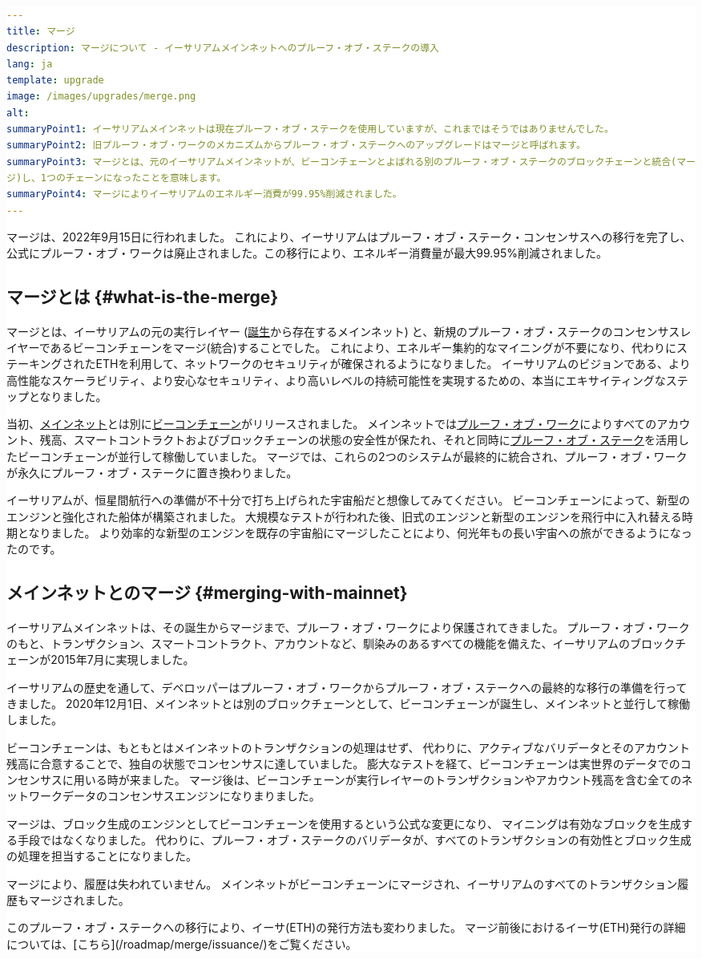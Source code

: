```yaml
---
title: マージ
description: マージについて - イーサリアムメインネットへのプルーフ・オブ・ステークの導入
lang: ja
template: upgrade
image: /images/upgrades/merge.png
alt:
summaryPoint1: イーサリアムメインネットは現在プルーフ・オブ・ステークを使用していますが、これまではそうではありませんでした。
summaryPoint2: 旧プルーフ・オブ・ワークのメカニズムからプルーフ・オブ・ステークへのアップグレードはマージと呼ばれます。
summaryPoint3: マージとは、元のイーサリアムメインネットが、ビーコンチェーンとよばれる別のプルーフ・オブ・ステークのブロックチェーンと統合(マージ)し、1つのチェーンになったことを意味します。
summaryPoint4: マージによりイーサリアムのエネルギー消費が99.95%削減されました。
---
```


<UpgradeStatus isShipped dateKey="page-upgrades:page-upgrades-beacon-date">
  マージは、2022年9月15日に行われました。 これにより、イーサリアムはプルーフ・オブ・ステーク・コンセンサスへの移行を完了し、公式にプルーフ・オブ・ワークは廃止されました。この移行により、エネルギー消費量が最大99.95%削減されました。
</UpgradeStatus>

## マージとは {#what-is-the-merge}

マージとは、イーサリアムの元の実行レイヤー ([誕生](/ethereum-forks/#frontier)から存在するメインネット) と、新規のプルーフ・オブ・ステークのコンセンサスレイヤーであるビーコンチェーンをマージ(統合)することでした。 これにより、エネルギー集約的なマイニングが不要になり、代わりにステーキングされたETHを利用して、ネットワークのセキュリティが確保されるようになりました。 イーサリアムのビジョンである、より高性能なスケーラビリティ、より安心なセキュリティ、より高いレベルの持続可能性を実現するための、本当にエキサイティングなステップとなりました。

<MergeInfographic />

当初、[メインネット](/glossary/#mainnet)とは別に[ビーコンチェーン](/roadmap/beacon-chain/)がリリースされました。 メインネットでは[プルーフ・オブ・ワーク](/developers/docs/consensus-mechanisms/pow/)によりすべてのアカウント、残高、スマートコントラクトおよびブロックチェーンの状態の安全性が保たれ、それと同時に[プルーフ・オブ・ステーク](/developers/docs/consensus-mechanisms/pos/)を活用したビーコンチェーンが並行して稼働していました。 マージでは、これらの2つのシステムが最終的に統合され、プルーフ・オブ・ワークが永久にプルーフ・オブ・ステークに置き換わりました。

イーサリアムが、恒星間航行への準備が不十分で打ち上げられた宇宙船だと想像してみてください。 ビーコンチェーンによって、新型のエンジンと強化された船体が構築されました。 大規模なテストが行われた後、旧式のエンジンと新型のエンジンを飛行中に入れ替える時期となりました。 より効率的な新型のエンジンを既存の宇宙船にマージしたことにより、何光年もの長い宇宙への旅ができるようになったのです。

## メインネットとのマージ {#merging-with-mainnet}

イーサリアムメインネットは、その誕生からマージまで、プルーフ・オブ・ワークにより保護されてきました。 プルーフ・オブ・ワークのもと、トランザクション、スマートコントラクト、アカウントなど、馴染みのあるすべての機能を備えた、イーサリアムのブロックチェーンが2015年7月に実現しました。

イーサリアムの歴史を通して、デベロッパーはプルーフ・オブ・ワークからプルーフ・オブ・ステークへの最終的な移行の準備を行ってきました。 2020年12月1日、メインネットとは別のブロックチェーンとして、ビーコンチェーンが誕生し、メインネットと並行して稼働しました。

ビーコンチェーンは、もともとはメインネットのトランザクションの処理はせず、 代わりに、アクティブなバリデータとそのアカウント残高に合意することで、独自の状態でコンセンサスに達していました。 膨大なテストを経て、ビーコンチェーンは実世界のデータでのコンセンサスに用いる時が来ました。 マージ後は、ビーコンチェーンが実行レイヤーのトランザクションやアカウント残高を含む全てのネットワークデータのコンセンサスエンジンになりまりました。

マージは、ブロック生成のエンジンとしてビーコンチェーンを使用するという公式な変更になり、 マイニングは有効なブロックを生成する手段ではなくなりました。 代わりに、プルーフ・オブ・ステークのバリデータが、すべてのトランザクションの有効性とブロック生成の処理を担当することになりました。

マージにより、履歴は失われていません。 メインネットがビーコンチェーンにマージされ、イーサリアムのすべてのトランザクション履歴もマージされました。

<InfoBanner>
このプルーフ・オブ・ステークへの移行により、イーサ(ETH)の発行方法も変わりました。 マージ前後におけるイーサ(ETH)発行の詳細については、[こちら](/roadmap/merge/issuance/)をご覧ください。
</InfoBanner>
